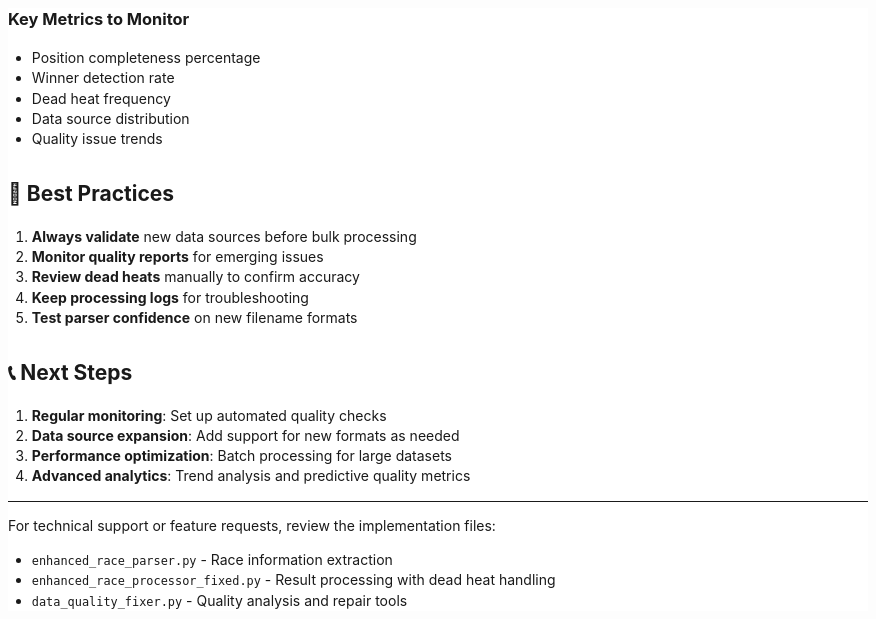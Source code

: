 ### Key Metrics to Monitor
- Position completeness percentage
- Winner detection rate
- Dead heat frequency
- Data source distribution
- Quality issue trends

## 🎯 Best Practices

1. **Always validate** new data sources before bulk processing
2. **Monitor quality reports** for emerging issues
3. **Review dead heats** manually to confirm accuracy
4. **Keep processing logs** for troubleshooting
5. **Test parser confidence** on new filename formats

## 📞 Next Steps

1. **Regular monitoring**: Set up automated quality checks
2. **Data source expansion**: Add support for new formats as needed
3. **Performance optimization**: Batch processing for large datasets
4. **Advanced analytics**: Trend analysis and predictive quality metrics

---

For technical support or feature requests, review the implementation files:
- `enhanced_race_parser.py` - Race information extraction
- `enhanced_race_processor_fixed.py` - Result processing with dead heat handling  
- `data_quality_fixer.py` - Quality analysis and repair tools
